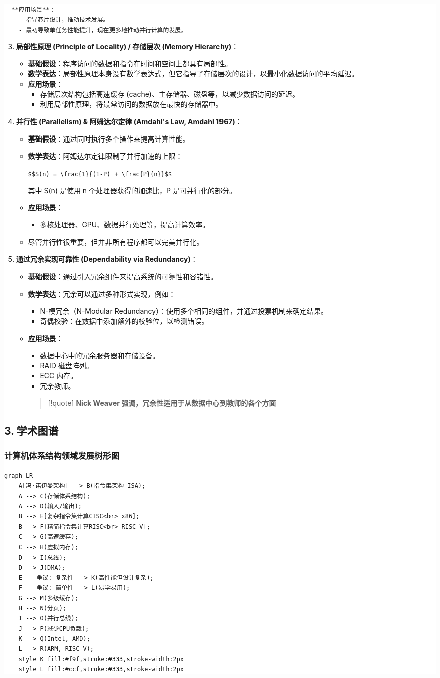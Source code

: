     - **应用场景**：
        - 指导芯片设计，推动技术发展。
        - 最初导致单任务性能提升，现在更多地推动并行计算的发展。
3. **局部性原理 (Principle of Locality) / 存储层次 (Memory Hierarchy)**：
    
    - **基础假设**：程序访问的数据和指令在时间和空间上都具有局部性。
    - **数学表达**：局部性原理本身没有数学表达式，但它指导了存储层次的设计，以最小化数据访问的平均延迟。
    - **应用场景**：
        - 存储层次结构包括高速缓存 (cache)、主存储器、磁盘等，以减少数据访问的延迟。
        - 利用局部性原理，将最常访问的数据放在最快的存储器中。
4. **并行性 (Parallelism) & 阿姆达尔定律 (Amdahl's Law, Amdahl 1967)**：
    
    - **基础假设**：通过同时执行多个操作来提高计算性能。
    - **数学表达**：阿姆达尔定律限制了并行加速的上限：
        
          $$S(n) = \frac{1}{(1-P) + \frac{P}{n}}$$
        

        其中 S(n) 是使用 n 个处理器获得的加速比，P 是可并行化的部分。

    - **应用场景**：
        - 多核处理器、GPU、数据并行处理等，提高计算效率。
    - 尽管并行性很重要，但并非所有程序都可以完美并行化。
5. **通过冗余实现可靠性 (Dependability via Redundancy)**：
    
    - **基础假设**：通过引入冗余组件来提高系统的可靠性和容错性。
    - **数学表达**：冗余可以通过多种形式实现，例如：
        - N-模冗余（N-Modular Redundancy）：使用多个相同的组件，并通过投票机制来确定结果。
        - 奇偶校验：在数据中添加额外的校验位，以检测错误。
    - **应用场景**：
        
        - 数据中心中的冗余服务器和存储设备。
        - RAID 磁盘阵列。
        - ECC 内存。
        - 冗余教师。

        > [!quote] **Nick Weaver 强调，冗余性适用于从数据中心到教师的各个方面**

## 3. 学术图谱

### 计算机体系结构领域发展树形图

```mermaid
graph LR
    A[冯·诺伊曼架构] --> B(指令集架构 ISA);
    A --> C(存储体系结构);
    A --> D(输入/输出);
    B --> E[复杂指令集计算CISC<br> x86];
    B --> F[精简指令集计算RISC<br> RISC-V];
    C --> G(高速缓存);
    C --> H(虚拟内存);
    D --> I(总线);
    D --> J(DMA);
    E -- 争议: 复杂性 --> K(高性能但设计复杂);
    F -- 争议: 简单性 --> L(易学易用);
    G --> M(多级缓存);
    H --> N(分页);
    I --> O(并行总线);
    J --> P(减少CPU负载);
    K --> Q(Intel, AMD);
    L --> R(ARM, RISC-V);
    style K fill:#f9f,stroke:#333,stroke-width:2px
    style L fill:#ccf,stroke:#333,stroke-width:2px
```
